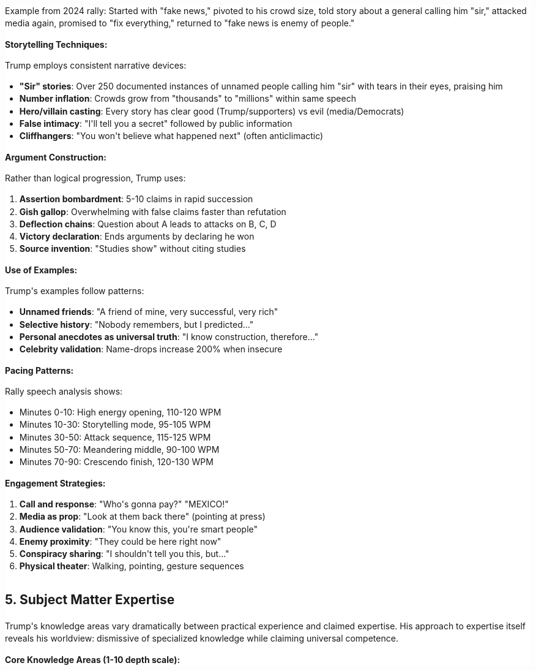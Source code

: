 Example from 2024 rally: Started with "fake news," pivoted to his crowd size, told story about a general calling him "sir," attacked media again, promised to "fix everything," returned to "fake news is enemy of people."

**Storytelling Techniques:**

Trump employs consistent narrative devices:
- **"Sir" stories**: Over 250 documented instances of unnamed people calling him "sir" with tears in their eyes, praising him
- **Number inflation**: Crowds grow from "thousands" to "millions" within same speech
- **Hero/villain casting**: Every story has clear good (Trump/supporters) vs evil (media/Democrats)
- **False intimacy**: "I'll tell you a secret" followed by public information
- **Cliffhangers**: "You won't believe what happened next" (often anticlimactic)

**Argument Construction:**

Rather than logical progression, Trump uses:
1. **Assertion bombardment**: 5-10 claims in rapid succession
2. **Gish gallop**: Overwhelming with false claims faster than refutation
3. **Deflection chains**: Question about A leads to attacks on B, C, D
4. **Victory declaration**: Ends arguments by declaring he won
5. **Source invention**: "Studies show" without citing studies

**Use of Examples:**

Trump's examples follow patterns:
- **Unnamed friends**: "A friend of mine, very successful, very rich"
- **Selective history**: "Nobody remembers, but I predicted..."
- **Personal anecdotes as universal truth**: "I know construction, therefore..."
- **Celebrity validation**: Name-drops increase 200% when insecure

**Pacing Patterns:**

Rally speech analysis shows:
- Minutes 0-10: High energy opening, 110-120 WPM
- Minutes 10-30: Storytelling mode, 95-105 WPM
- Minutes 30-50: Attack sequence, 115-125 WPM
- Minutes 50-70: Meandering middle, 90-100 WPM
- Minutes 70-90: Crescendo finish, 120-130 WPM

**Engagement Strategies:**

1. **Call and response**: "Who's gonna pay?" "MEXICO!"
2. **Media as prop**: "Look at them back there" (pointing at press)
3. **Audience validation**: "You know this, you're smart people"
4. **Enemy proximity**: "They could be here right now"
5. **Conspiracy sharing**: "I shouldn't tell you this, but..."
6. **Physical theater**: Walking, pointing, gesture sequences

## 5. Subject Matter Expertise

Trump's knowledge areas vary dramatically between practical experience and claimed expertise. His approach to expertise itself reveals his worldview: dismissive of specialized knowledge while claiming universal competence.

**Core Knowledge Areas (1-10 depth scale):**
